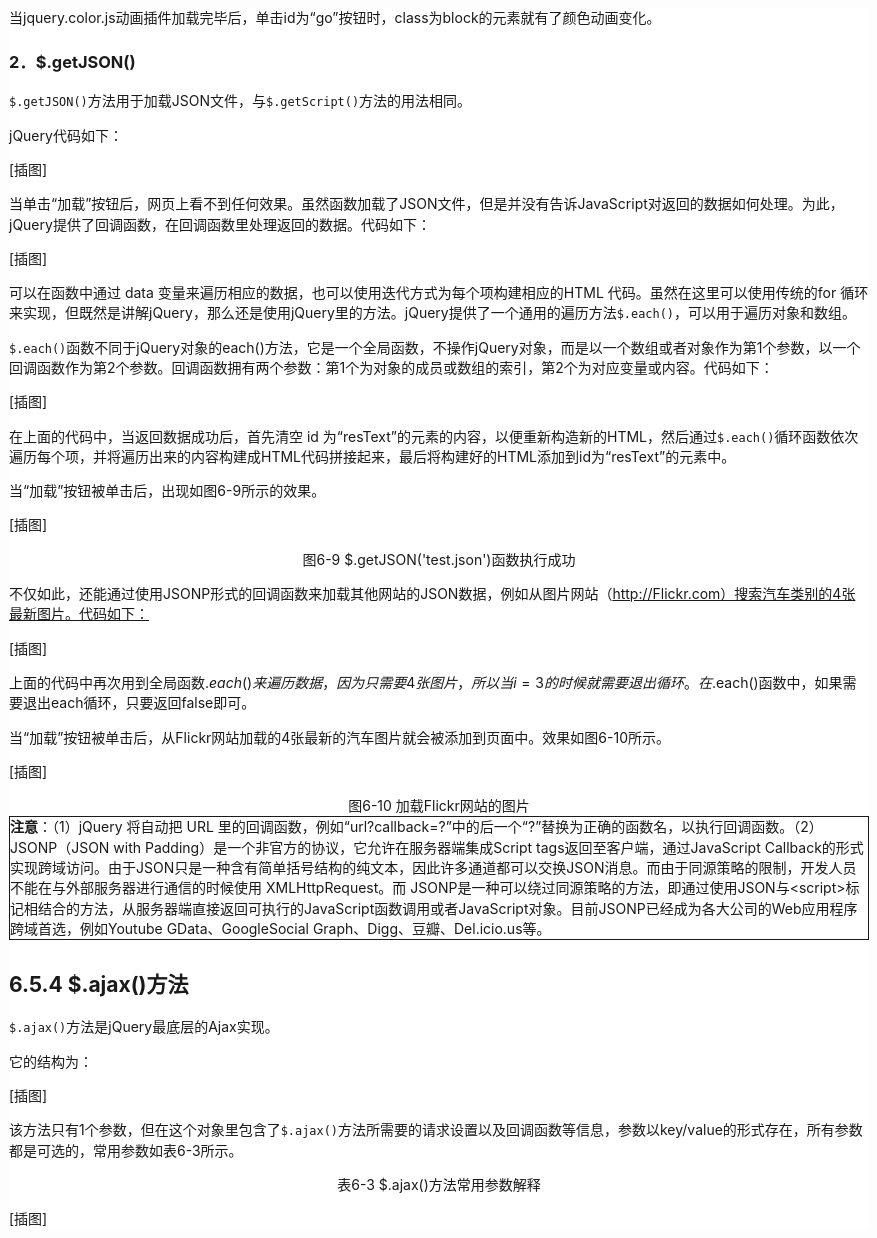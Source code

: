 当jquery.color.js动画插件加载完毕后，单击id为“go”按钮时，class为block的元素就有了颜色动画变化。

### 2．$.getJSON()
`$.getJSON()`方法用于加载JSON文件，与`$.getScript()`方法的用法相同。

jQuery代码如下：

[插图]

当单击“加载”按钮后，网页上看不到任何效果。虽然函数加载了JSON文件，但是并没有告诉JavaScript对返回的数据如何处理。为此，jQuery提供了回调函数，在回调函数里处理返回的数据。代码如下：

[插图]

可以在函数中通过 data 变量来遍历相应的数据，也可以使用迭代方式为每个项构建相应的HTML 代码。虽然在这里可以使用传统的for 循环来实现，但既然是讲解jQuery，那么还是使用jQuery里的方法。jQuery提供了一个通用的遍历方法`$.each()`，可以用于遍历对象和数组。

`$.each()`函数不同于jQuery对象的each()方法，它是一个全局函数，不操作jQuery对象，而是以一个数组或者对象作为第1个参数，以一个回调函数作为第2个参数。回调函数拥有两个参数：第1个为对象的成员或数组的索引，第2个为对应变量或内容。代码如下：

[插图]

在上面的代码中，当返回数据成功后，首先清空 id 为“resText”的元素的内容，以便重新构造新的HTML，然后通过`$.each()`循环函数依次遍历每个项，并将遍历出来的内容构建成HTML代码拼接起来，最后将构建好的HTML添加到id为“resText”的元素中。

当“加载”按钮被单击后，出现如图6-9所示的效果。

[插图]

<center>图6-9 $.getJSON('test.json')函数执行成功</center>

不仅如此，还能通过使用JSONP形式的回调函数来加载其他网站的JSON数据，例如从图片网站（http://Flickr.com）搜索汽车类别的4张最新图片。代码如下：

[插图]

上面的代码中再次用到全局函数$.each()来遍历数据，因为只需要 4 张图片，所以当 i=3的时候就需要退出循环。在$.each()函数中，如果需要退出each循环，只要返回false即可。

当“加载”按钮被单击后，从Flickr网站加载的4张最新的汽车图片就会被添加到页面中。效果如图6-10所示。

[插图]

<center>图6-10 加载Flickr网站的图片</center>

<div style="border:1px solid;"><strong>注意</strong>：（1）jQuery 将自动把 URL 里的回调函数，例如“url?callback=?”中的后一个“?”替换为正确的函数名，以执行回调函数。（2）JSONP（JSON with Padding）是一个非官方的协议，它允许在服务器端集成Script tags返回至客户端，通过JavaScript Callback的形式实现跨域访问。由于JSON只是一种含有简单括号结构的纯文本，因此许多通道都可以交换JSON消息。而由于同源策略的限制，开发人员不能在与外部服务器进行通信的时候使用 XMLHttpRequest。而 JSONP是一种可以绕过同源策略的方法，即通过使用JSON与&lt;script&gt;标记相结合的方法，从服务器端直接返回可执行的JavaScript函数调用或者JavaScript对象。目前JSONP已经成为各大公司的Web应用程序跨域首选，例如Youtube GData、GoogleSocial Graph、Digg、豆瓣、Del.icio.us等。</div>

## 6.5.4 $.ajax()方法
`$.ajax()`方法是jQuery最底层的Ajax实现。

它的结构为：

[插图]

该方法只有1个参数，但在这个对象里包含了`$.ajax()`方法所需要的请求设置以及回调函数等信息，参数以key/value的形式存在，所有参数都是可选的，常用参数如表6-3所示。

<center>表6-3 $.ajax()方法常用参数解释</center>

[插图]
